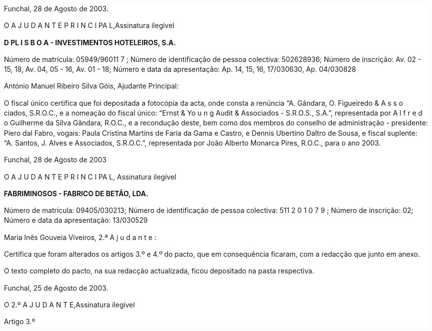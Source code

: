 
Funchal, 28 de Agosto de 2003.


O A J U D A N T E P R I N C I PA L,Assinatura ilegível


**D PL I S B O A - INVESTIMENTOS HOTELEIROS, S.A.**


Número de matrícula: 05949/96011 7 ;
Número de identificação de pessoa colectiva: 502628936;
Número de inscrição: Av. 02 - 15, 18, Av. 04, 05 - 16, Av. 01 - 18;
Número e data da apresentação: Ap. 14, 15, 16, 17/030630,
Ap. 04/030828


António Manuel Ribeiro Silva Góis, Ajudante Principal:


O fiscal único certifica que foi depositada a fotocópia da acta,
onde consta a renúncia “A. Gândara, O. Figueiredo & A s s o ciados, S.R.O.C., e a nomeação do fiscal único: “Ernst & Yo u n g
Audit & Associados - S.R.O.S., S.A.”, representada por A l f r e d o
Guilherme da Silva Gândara, R.O.C., e a recondução deste, bem
como dos membros do conselho de administração - presidente:
Piero dal Fabro, vogais: Paula Cristina Martins de Faria da Gama
e Castro, e Dennis Ubertino Daltro de Sousa, e fiscal suplente:
“A. Santos, J. Alves e Associados, S.R.O.C.”, representada por
João Alberto Monarca Pires, R.O.C., para o ano 2003.


Funchal, 28 de Agosto de 2003


O A J U D A N T E P R I N C I PA L, Assinatura ilegível


**FABRIMINOSOS - FABRICO DE BETÃO, LDA.**


Número de matrícula: 09405/030213;
Número de identificação de pessoa colectiva: 511 2 0 1 0 7 9 ;
Número de inscrição: 02;
Número e data da apresentação: 13/030529


Maria Inês Gouveia Viveiros, 2.ª A j u d a n t e :


Certifica que foram alterados os artigos 3.º e 4.º do pacto, que
em consequência ficaram, com a redacção que junto em anexo.


O texto completo do pacto, na sua redacção actualizada, ficou
depositado na pasta respectiva.


Funchal, 25 de Agosto de 2003.


O 2.º A J U D A N T E,Assinatura ilegível


Artigo 3.º
